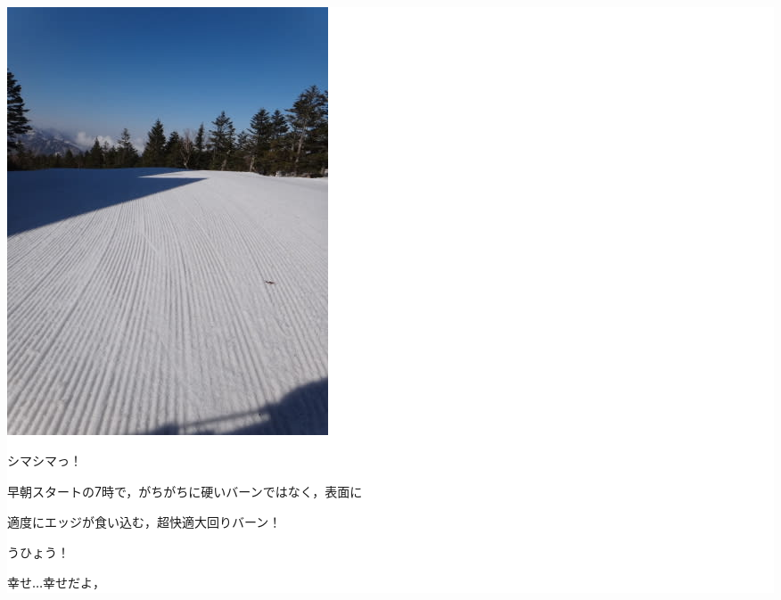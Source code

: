 ![d29f3c58860832c103d79a8ff1af14d2.jpg](images/d29f3c58860832c103d79a8ff1af14d2.jpg)




シマシマっ！


早朝スタートの7時で，がちがちに硬いバーンではなく，表面に


適度にエッジが食い込む，超快適大回りバーン！





うひょう！


幸せ…幸せだよ，




